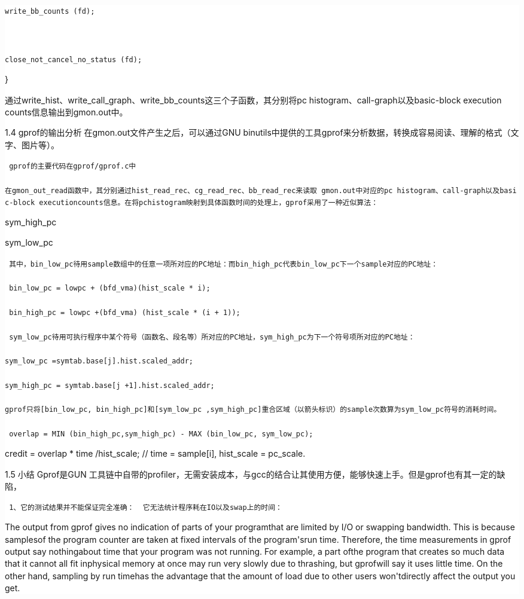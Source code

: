     write_bb_counts (fd);

 

    close_not_cancel_no_status (fd);

}

通过write_hist、write_call_graph、write_bb_counts这三个子函数，其分别将pc histogram、call-graph以及basic-block execution counts信息输出到gmon.out中。

 

1.4        gprof的输出分析
     在gmon.out文件产生之后，可以通过GNU binutils中提供的工具gprof来分析数据，转换成容易阅读、理解的格式（文字、图片等）。

     gprof的主要代码在gprof/gprof.c中

    在gmon_out_read函数中，其分别通过hist_read_rec、cg_read_rec、bb_read_rec来读取 gmon.out中对应的pc histogram、call-graph以及basic-block executioncounts信息。在将pchistogram映射到具体函数时间的处理上，gprof采用了一种近似算法：

sym_high_pc

sym_low_pc

 
    

 

 

 

 

     其中，bin_low_pc待用sample数组中的任意一项所对应的PC地址：而bin_high_pc代表bin_low_pc下一个sample对应的PC地址：

     bin_low_pc = lowpc + (bfd_vma)(hist_scale * i);

     bin_high_pc = lowpc +(bfd_vma) (hist_scale * (i + 1));

     sym_low_pc待用可执行程序中某个符号（函数名、段名等）所对应的PC地址，sym_high_pc为下一个符号项所对应的PC地址：

    sym_low_pc =symtab.base[j].hist.scaled_addr;

    sym_high_pc = symtab.base[j +1].hist.scaled_addr;

    gprof只将[bin_low_pc, bin_high_pc]和[sym_low_pc ,sym_high_pc]重合区域（以箭头标识）的sample次数算为sym_low_pc符号的消耗时间。

     overlap = MIN (bin_high_pc,sym_high_pc) - MAX (bin_low_pc, sym_low_pc);

credit = overlap * time /hist_scale;  // time = sample[i], hist_scale = pc_scale.

 

1.5        小结
     Gprof是GUN 工具链中自带的profiler，无需安装成本，与gcc的结合让其使用方便，能够快速上手。但是gprof也有其一定的缺陷，

     1、它的测试结果并不能保证完全准确：  它无法统计程序耗在IO以及swap上的时间：

The output from gprof gives no indication of parts of your programthat are limited by I/O or swapping bandwidth. This is because samplesof the program counter are taken at fixed intervals of the program'srun time. Therefore, the time measurements in gprof output say nothingabout time that your program was not running. For example, a part ofthe program that creates so much data that it cannot all fit inphysical memory at once may run very slowly due to thrashing, but gprofwill say it uses little time. On the other hand, sampling by run timehas the advantage that the amount of load due to other users won'tdirectly affect the output you get.
